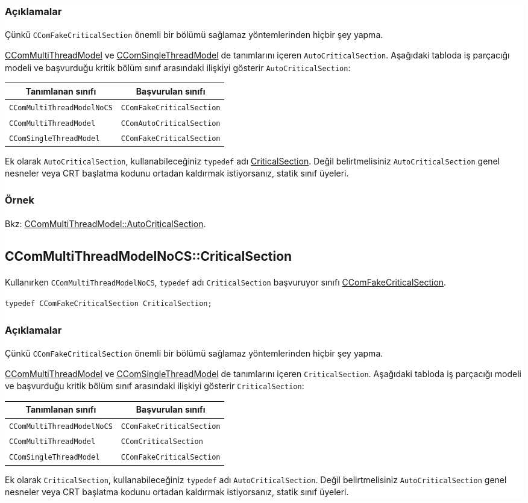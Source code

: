 ### <a name="remarks"></a>Açıklamalar  
 Çünkü `CComFakeCriticalSection` önemli bir bölümü sağlamaz yöntemlerinden hiçbir şey yapma.  
  
 [CComMultiThreadModel](../../atl/reference/ccommultithreadmodel-class.md) ve [CComSingleThreadModel](../../atl/reference/ccomsinglethreadmodel-class.md) de tanımlarını içeren `AutoCriticalSection`. Aşağıdaki tabloda iş parçacığı modeli ve başvurduğu kritik bölüm sınıf arasındaki ilişkiyi gösterir `AutoCriticalSection`:  
  
|Tanımlanan sınıfı|Başvurulan sınıfı|  
|----------------------|----------------------|  
|`CComMultiThreadModelNoCS`|`CComFakeCriticalSection`|  
|`CComMultiThreadModel`|`CComAutoCriticalSection`|  
|`CComSingleThreadModel`|`CComFakeCriticalSection`|  
  
 Ek olarak `AutoCriticalSection`, kullanabileceğiniz `typedef` adı [CriticalSection](#criticalsection). Değil belirtmelisiniz `AutoCriticalSection` genel nesneler veya CRT başlatma kodunu ortadan kaldırmak istiyorsanız, statik sınıf üyeleri.  
  
### <a name="example"></a>Örnek  
 Bkz: [CComMultiThreadModel::AutoCriticalSection](../../atl/reference/ccommultithreadmodel-class.md#autocriticalsection).  
  
##  <a name="criticalsection"></a>CComMultiThreadModelNoCS::CriticalSection  
 Kullanırken `CComMultiThreadModelNoCS`, `typedef` adı `CriticalSection` başvuruyor sınıfı [CComFakeCriticalSection](../../atl/reference/ccomfakecriticalsection-class.md).  
  
```
typedef CComFakeCriticalSection CriticalSection;
```  
  
### <a name="remarks"></a>Açıklamalar  
 Çünkü `CComFakeCriticalSection` önemli bir bölümü sağlamaz yöntemlerinden hiçbir şey yapma.  
  
 [CComMultiThreadModel](../../atl/reference/ccommultithreadmodel-class.md) ve [CComSingleThreadModel](../../atl/reference/ccomsinglethreadmodel-class.md) de tanımlarını içeren `CriticalSection`. Aşağıdaki tabloda iş parçacığı modeli ve başvurduğu kritik bölüm sınıf arasındaki ilişkiyi gösterir `CriticalSection`:  
  
|Tanımlanan sınıfı|Başvurulan sınıfı|  
|----------------------|----------------------|  
|`CComMultiThreadModelNoCS`|`CComFakeCriticalSection`|  
|`CComMultiThreadModel`|`CComCriticalSection`|  
|`CComSingleThreadModel`|`CComFakeCriticalSection`|  
  
 Ek olarak `CriticalSection`, kullanabileceğiniz `typedef` adı `AutoCriticalSection`. Değil belirtmelisiniz `AutoCriticalSection` genel nesneler veya CRT başlatma kodunu ortadan kaldırmak istiyorsanız, statik sınıf üyeleri.  
  